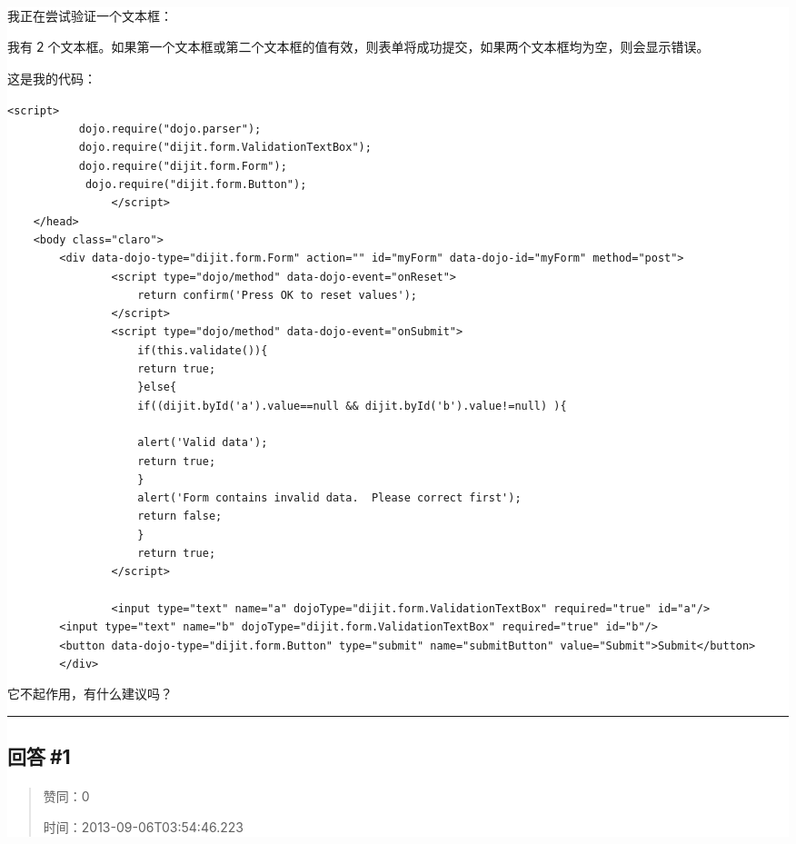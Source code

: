 我正在尝试验证一个文本框：

我有 2 个文本框。如果第一个文本框或第二个文本框的值有效，则表单将成功提交，如果两个文本框均为空，则会显示错误。

这是我的代码：

```
<script>
           dojo.require("dojo.parser"); 
           dojo.require("dijit.form.ValidationTextBox"); 
           dojo.require("dijit.form.Form");
            dojo.require("dijit.form.Button");
                </script>
    </head>
    <body class="claro">
        <div data-dojo-type="dijit.form.Form" action="" id="myForm" data-dojo-id="myForm" method="post">
                <script type="dojo/method" data-dojo-event="onReset">
                    return confirm('Press OK to reset values');
                </script>
                <script type="dojo/method" data-dojo-event="onSubmit">
                    if(this.validate()){
                    return true;
                    }else{
                    if((dijit.byId('a').value==null && dijit.byId('b').value!=null) ){

                    alert('Valid data');
                    return true;
                    }
                    alert('Form contains invalid data.  Please correct first');
                    return false;
                    }
                    return true;
                </script>

                <input type="text" name="a" dojoType="dijit.form.ValidationTextBox" required="true" id="a"/>
        <input type="text" name="b" dojoType="dijit.form.ValidationTextBox" required="true" id="b"/>
        <button data-dojo-type="dijit.form.Button" type="submit" name="submitButton" value="Submit">Submit</button>
        </div> 
```

它不起作用，有什么建议吗？

* * *

## 回答 #1

> 赞同：0
> 
> 时间：2013-09-06T03:54:46.223
